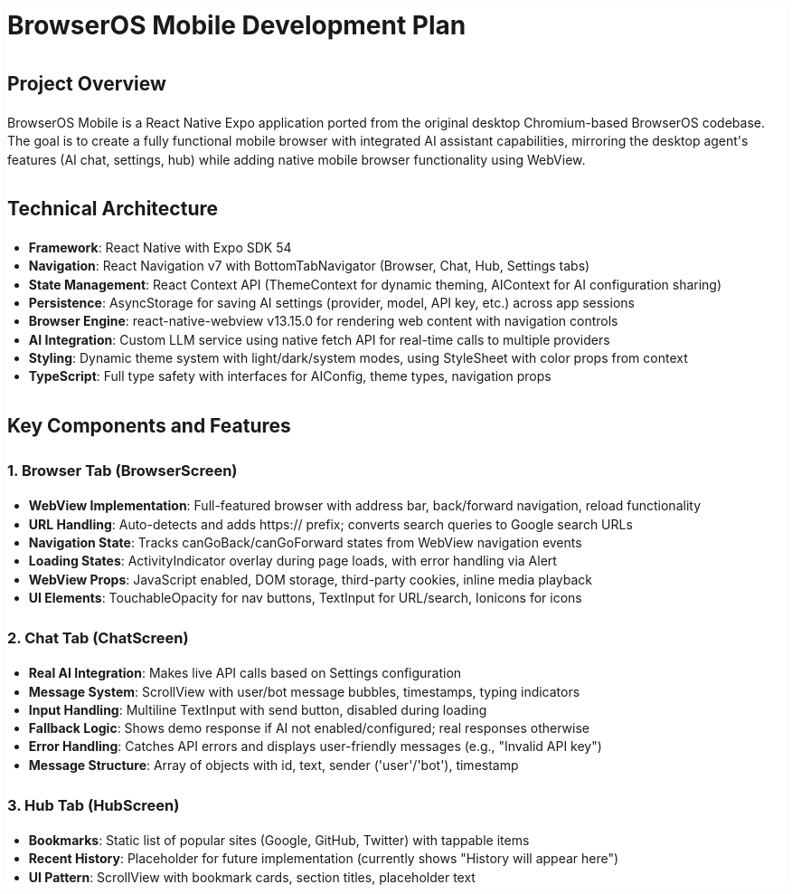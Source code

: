 # BrowserOS Mobile Development Plan

## Project Overview
BrowserOS Mobile is a React Native Expo application ported from the original desktop Chromium-based BrowserOS codebase. The goal is to create a fully functional mobile browser with integrated AI assistant capabilities, mirroring the desktop agent's features (AI chat, settings, hub) while adding native mobile browser functionality using WebView.

## Technical Architecture
- **Framework**: React Native with Expo SDK 54
- **Navigation**: React Navigation v7 with BottomTabNavigator (Browser, Chat, Hub, Settings tabs)
- **State Management**: React Context API (ThemeContext for dynamic theming, AIContext for AI configuration sharing)
- **Persistence**: AsyncStorage for saving AI settings (provider, model, API key, etc.) across app sessions
- **Browser Engine**: react-native-webview v13.15.0 for rendering web content with navigation controls
- **AI Integration**: Custom LLM service using native fetch API for real-time calls to multiple providers
- **Styling**: Dynamic theme system with light/dark/system modes, using StyleSheet with color props from context
- **TypeScript**: Full type safety with interfaces for AIConfig, theme types, navigation props

## Key Components and Features

### 1. Browser Tab (BrowserScreen)
- **WebView Implementation**: Full-featured browser with address bar, back/forward navigation, reload functionality
- **URL Handling**: Auto-detects and adds https:// prefix; converts search queries to Google search URLs
- **Navigation State**: Tracks canGoBack/canGoForward states from WebView navigation events
- **Loading States**: ActivityIndicator overlay during page loads, with error handling via Alert
- **WebView Props**: JavaScript enabled, DOM storage, third-party cookies, inline media playback
- **UI Elements**: TouchableOpacity for nav buttons, TextInput for URL/search, Ionicons for icons

### 2. Chat Tab (ChatScreen)
- **Real AI Integration**: Makes live API calls based on Settings configuration
- **Message System**: ScrollView with user/bot message bubbles, timestamps, typing indicators
- **Input Handling**: Multiline TextInput with send button, disabled during loading
- **Fallback Logic**: Shows demo response if AI not enabled/configured; real responses otherwise
- **Error Handling**: Catches API errors and displays user-friendly messages (e.g., "Invalid API key")
- **Message Structure**: Array of objects with id, text, sender ('user'/'bot'), timestamp

### 3. Hub Tab (HubScreen)
- **Bookmarks**: Static list of popular sites (Google, GitHub, Twitter) with tappable items
- **Recent History**: Placeholder for future implementation (currently shows "History will appear here")
- **UI Pattern**: ScrollView with bookmark cards, section titles, placeholder text
